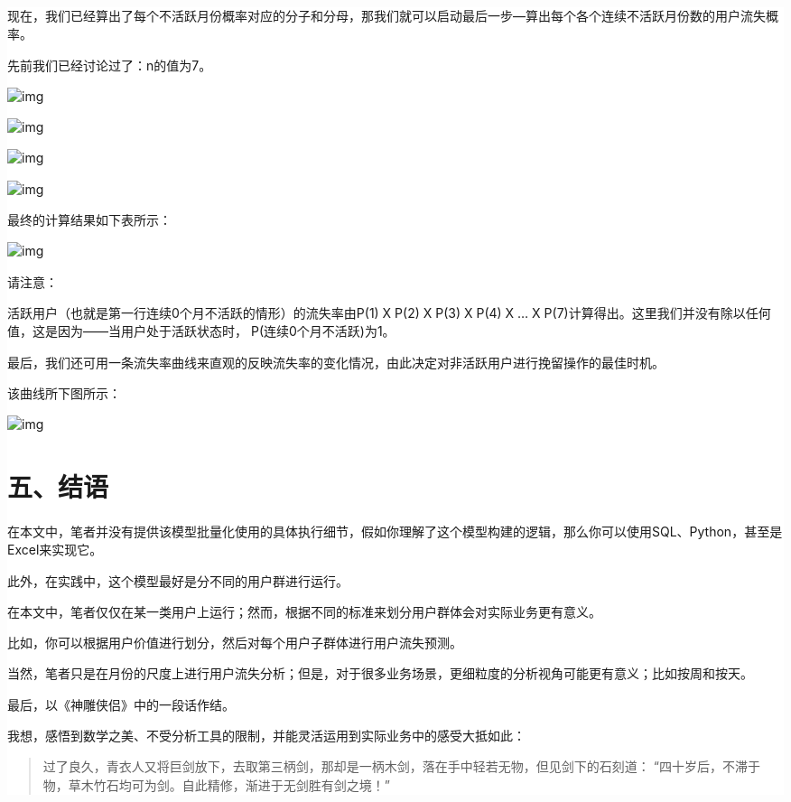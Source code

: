 现在，我们已经算出了每个不活跃月份概率对应的分子和分母，那我们就可以启动最后一步—算出每个各个连续不活跃月份数的用户流失概率。

先前我们已经讨论过了：n的值为7。

![img](/img/in-post/2017-11-03-churn-rate/17.png)

![img](/img/in-post/2017-11-03-churn-rate/18.png)

![img](/img/in-post/2017-11-03-churn-rate/19.jpeg)

![img](/img/in-post/2017-11-03-churn-rate/20.png)

最终的计算结果如下表所示：

![img](/img/in-post/2017-11-03-churn-rate/21.png)

请注意：

活跃用户（也就是第一行连续0个月不活跃的情形）的流失率由P(1) Ⅹ P(2) Ⅹ P(3) Ⅹ P(4) Ⅹ … Ⅹ P(7)计算得出。这里我们并没有除以任何值，这是因为——当用户处于活跃状态时， P(连续0个月不活跃)为1。

最后，我们还可用一条流失率曲线来直观的反映流失率的变化情况，由此决定对非活跃用户进行挽留操作的最佳时机。

该曲线所下图所示：

![img](/img/in-post/2017-11-03-churn-rate/22.png)

# 五、结语

在本文中，笔者并没有提供该模型批量化使用的具体执行细节，假如你理解了这个模型构建的逻辑，那么你可以使用SQL、Python，甚至是Excel来实现它。

此外，在实践中，这个模型最好是分不同的用户群进行运行。

在本文中，笔者仅仅在某一类用户上运行；然而，根据不同的标准来划分用户群体会对实际业务更有意义。

比如，你可以根据用户价值进行划分，然后对每个用户子群体进行用户流失预测。

当然，笔者只是在月份的尺度上进行用户流失分析；但是，对于很多业务场景，更细粒度的分析视角可能更有意义；比如按周和按天。

最后，以《神雕侠侣》中的一段话作结。

我想，感悟到数学之美、不受分析工具的限制，并能灵活运用到实际业务中的感受大抵如此：

>过了良久，青衣人又将巨剑放下，去取第三柄剑，那却是一柄木剑，落在手中轻若无物，但见剑下的石刻道：
“四十岁后，不滞于物，草木竹石均可为剑。自此精修，渐进于无剑胜有剑之境！”
